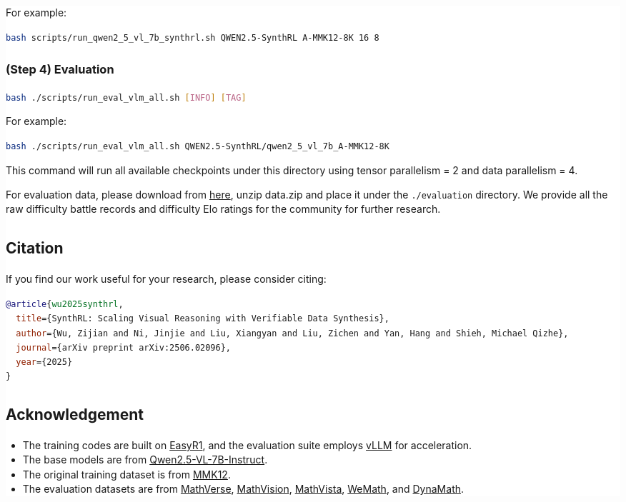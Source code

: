 For example:
```bash
bash scripts/run_qwen2_5_vl_7b_synthrl.sh QWEN2.5-SynthRL A-MMK12-8K 16 8
```

### (Step 4) Evaluation
```bash
bash ./scripts/run_eval_vlm_all.sh [INFO] [TAG]
```

For example:
```bash
bash ./scripts/run_eval_vlm_all.sh QWEN2.5-SynthRL/qwen2_5_vl_7b_A-MMK12-8K
```

This command will run all available checkpoints under this directory using tensor parallelism = 2 and data parallelism = 4.

For evaluation data, please download from [here](https://huggingface.co/datasets/Jakumetsu/SynthRL_evaluation_data), unzip data.zip and place it under the `./evaluation` directory. We provide all the raw difficulty battle records and difficulty Elo ratings for the community for further research.

## Citation
If you find our work useful for your research, please consider citing:
```bibtex
@article{wu2025synthrl,
  title={SynthRL: Scaling Visual Reasoning with Verifiable Data Synthesis},
  author={Wu, Zijian and Ni, Jinjie and Liu, Xiangyan and Liu, Zichen and Yan, Hang and Shieh, Michael Qizhe},
  journal={arXiv preprint arXiv:2506.02096},
  year={2025}
}
```

## Acknowledgement
* The training codes are built on [EasyR1](https://github.com/hiyouga/EasyR1), and the evaluation suite employs [vLLM](https://github.com/vllm-project/vllm) for acceleration.
* The base models are from [Qwen2.5-VL-7B-Instruct](https://huggingface.co/Qwen/Qwen2.5-VL-7B-Instruct).
* The original training dataset is from [MMK12](https://huggingface.co/datasets/FanqingM/MMK12).
* The evaluation datasets are from [MathVerse](https://huggingface.co/datasets/AI4Math/MathVerse), [MathVision](https://huggingface.co/datasets/MathLLMs/MathVision), [MathVista](https://huggingface.co/datasets/AI4Math/MathVista), [WeMath](https://huggingface.co/datasets/We-Math/We-Math), and [DynaMath](https://github.com/DynaMath/DynaMath).